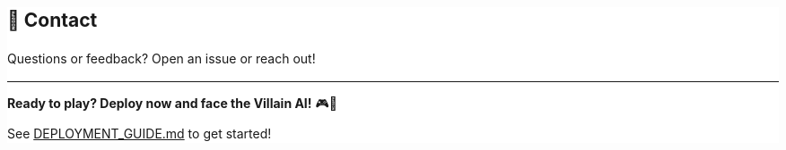 
## 📧 Contact

Questions or feedback? Open an issue or reach out!

---

**Ready to play? Deploy now and face the Villain AI!** 🎮🤖

See [DEPLOYMENT_GUIDE.md](DEPLOYMENT_GUIDE.md) to get started!